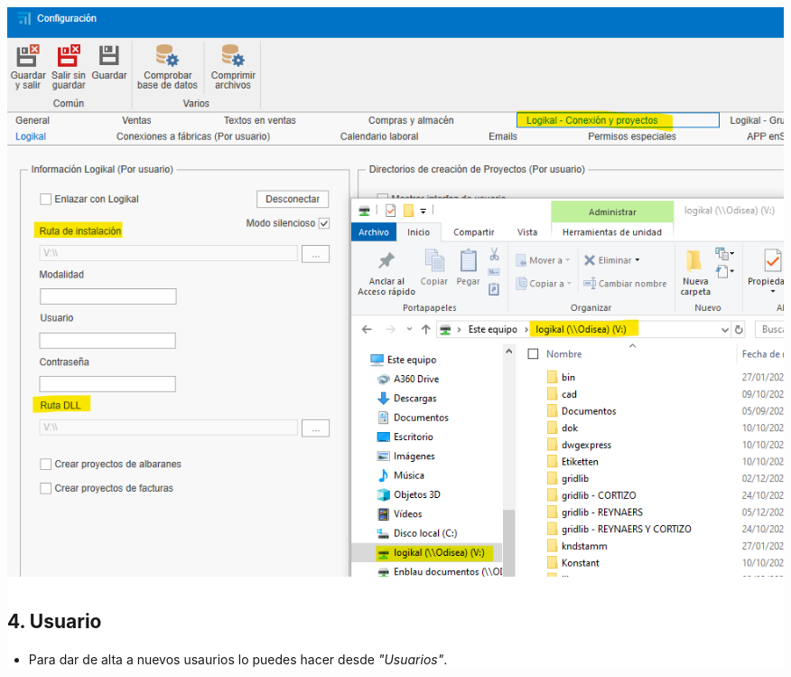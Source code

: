 ![configuaracion_inicial](Imagenes/Config_Inicial/conexion_logikal.png)

## 4. Usuario

- Para dar de alta a nuevos usaurios lo puedes hacer desde _"Usuarios"_.
